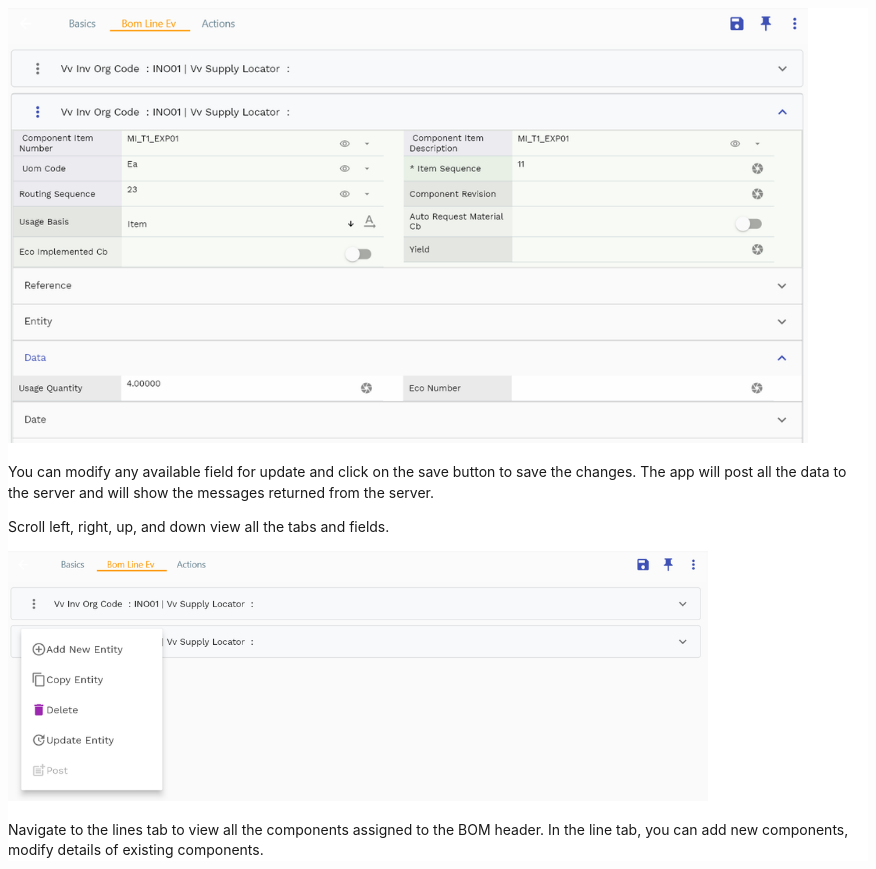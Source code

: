 <img src="/images/modules/wip/bom/update/bom_update_07.PNG" width="800"/>


You can modify any available field for update and click on the save button to save the changes. The app will post all the data to the server and will show the messages returned from the server.


Scroll left, right, up, and down view all the tabs and fields.

<img src="/images/modules/wip/bom/update/bom_update_08.PNG" width="700"/>

Navigate to the lines tab to view all the components assigned to the BOM header. In the line tab, you can add new components, modify details of existing components.
